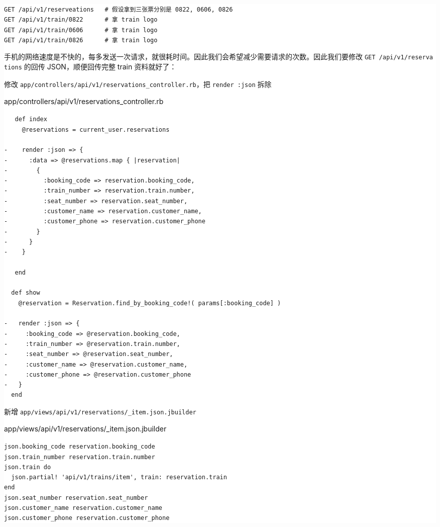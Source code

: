 ```
GET /api/v1/reserveations   # 假设拿到三张票分别是 0822, 0606, 0826
GET /api/v1/train/0822      # 拿 train logo
GET /api/v1/train/0606      # 拿 train logo
GET /api/v1/train/0826      # 拿 train logo
```

手机的网络速度是不快的，每多发送一次请求，就很耗时间。因此我们会希望减少需要请求的次数。因此我们要修改 `GET /api/v1/reservations` 的回传 JSON，顺便回传完整 train 资料就好了：

修改 `app/controllers/api/v1/reservations_controller.rb`，把 `render :json` 拆除

app/controllers/api/v1/reservations_controller.rb

```
   def index
     @reservations = current_user.reservations

-    render :json => {
-      :data => @reservations.map { |reservation|
-        {
-          :booking_code => reservation.booking_code,
-          :train_number => reservation.train.number,
-          :seat_number => reservation.seat_number,
-          :customer_name => reservation.customer_name,
-          :customer_phone => reservation.customer_phone
-        }
-      }
-    }

   end

  def show
    @reservation = Reservation.find_by_booking_code!( params[:booking_code] )

-   render :json => {
-     :booking_code => @reservation.booking_code,
-     :train_number => @reservation.train.number,
-     :seat_number => @reservation.seat_number,
-     :customer_name => @reservation.customer_name,
-     :customer_phone => @reservation.customer_phone
-   }
  end
```

新增 `app/views/api/v1/reservations/_item.json.jbuilder`

app/views/api/v1/reservations/_item.json.jbuilder

```
json.booking_code reservation.booking_code
json.train_number reservation.train.number
json.train do
  json.partial! 'api/v1/trains/item', train: reservation.train
end
json.seat_number reservation.seat_number
json.customer_name reservation.customer_name
json.customer_phone reservation.customer_phone
```
